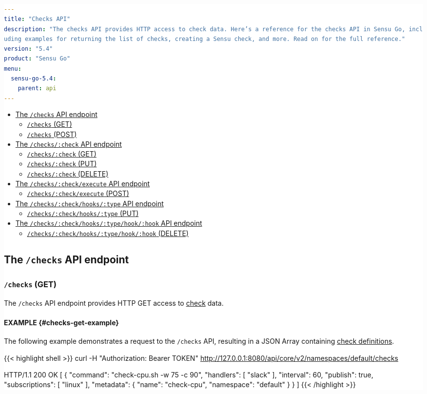```yaml
---
title: "Checks API"
description: "The checks API provides HTTP access to check data. Here’s a reference for the checks API in Sensu Go, including examples for returning the list of checks, creating a Sensu check, and more. Read on for the full reference."
version: "5.4"
product: "Sensu Go"
menu:
  sensu-go-5.4:
    parent: api
---
```


- [The `/checks` API endpoint](#the-checks-api-endpoint)
	- [`/checks` (GET)](#checks-get)
	- [`/checks` (POST)](#checks-post)
- [The `/checks/:check` API endpoint](#the-checkscheck-api-endpoint)
	- [`/checks/:check` (GET)](#checkscheck-get)
  - [`/checks/:check` (PUT)](#checkscheck-put)
  - [`/checks/:check` (DELETE)](#checkscheck-delete)
- [The `/checks/:check/execute` API endpoint](#the-checkscheckexecute-api-endpoint)
  - [`/checks/:check/execute` (POST)](#checkscheckexecute-post)
- [The `/checks/:check/hooks/:type` API endpoint](#the-checkscheckhooks-api-endpoint)
  - [`/checks/:check/hooks/:type` (PUT)](#checkscheckhooks-put)
- [The `/checks/:check/hooks/:type/hook/:hook` API endpoint](#the-checkscheckhookshook-api-endpoint)
  - [`/checks/:check/hooks/:type/hook/:hook` (DELETE)](#checkscheckhookshook-delete)

## The `/checks` API endpoint

### `/checks` (GET)

The `/checks` API endpoint provides HTTP GET access to [check][1] data.

#### EXAMPLE {#checks-get-example}

The following example demonstrates a request to the `/checks` API, resulting in
a JSON Array containing [check definitions][1].

{{< highlight shell >}}
curl -H "Authorization: Bearer TOKEN" http://127.0.0.1:8080/api/core/v2/namespaces/default/checks

HTTP/1.1 200 OK
[
  {
    "command": "check-cpu.sh -w 75 -c 90",
    "handlers": [
      "slack"
    ],
    "interval": 60,
    "publish": true,
    "subscriptions": [
      "linux"
    ],
    "metadata": {
      "name": "check-cpu",
      "namespace": "default"
    }
  }
]
{{< /highlight >}}


[1]: ../../reference/checks
[2]: ../../reference/hooks
[3]: ../../reference/checks#check-hooks-attribute